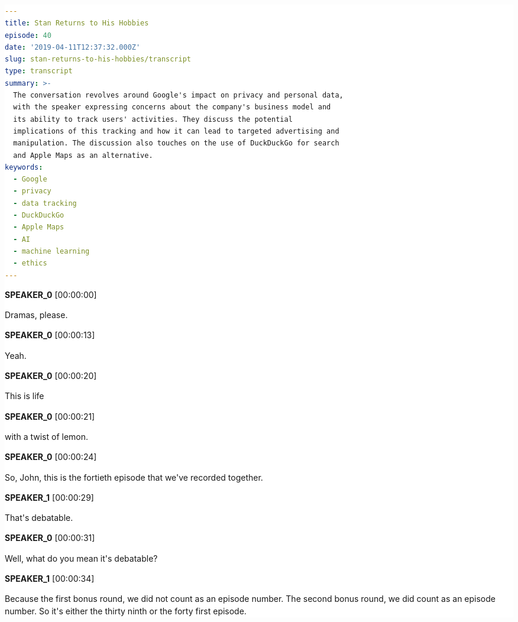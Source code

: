 ```yaml
---
title: Stan Returns to His Hobbies
episode: 40
date: '2019-04-11T12:37:32.000Z'
slug: stan-returns-to-his-hobbies/transcript
type: transcript
summary: >-
  The conversation revolves around Google's impact on privacy and personal data,
  with the speaker expressing concerns about the company's business model and
  its ability to track users' activities. They discuss the potential
  implications of this tracking and how it can lead to targeted advertising and
  manipulation. The discussion also touches on the use of DuckDuckGo for search
  and Apple Maps as an alternative.
keywords:
  - Google
  - privacy
  - data tracking
  - DuckDuckGo
  - Apple Maps
  - AI
  - machine learning
  - ethics
---
```

**SPEAKER_0** [00:00:00]

Dramas, please.

**SPEAKER_0** [00:00:13]

Yeah.

**SPEAKER_0** [00:00:20]

This is life

**SPEAKER_0** [00:00:21]

with a twist of lemon.

**SPEAKER_0** [00:00:24]

So, John, this is the fortieth episode that we've recorded together.

**SPEAKER_1** [00:00:29]

That's debatable.

**SPEAKER_0** [00:00:31]

Well, what do you mean it's debatable?

**SPEAKER_1** [00:00:34]

Because the first bonus round, we did not count as an episode number. The second bonus round, we did count as an episode number. So it's either the thirty ninth or the forty first episode.
